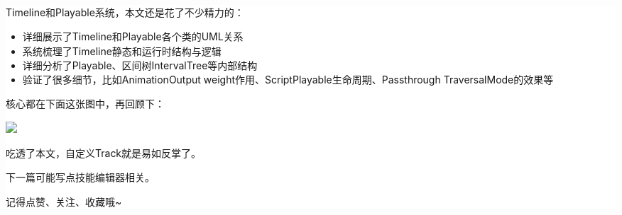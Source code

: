 Timeline和Playable系统，本文还是花了不少精力的：
- 详细展示了Timeline和Playable各个类的UML关系
- 系统梳理了Timeline静态和运行时结构与逻辑
- 详细分析了Playable、区间树IntervalTree等内部结构
- 验证了很多细节，比如AnimationOutput weight作用、ScriptPlayable生命周期、Passthrough TraversalMode的效果等

核心都在下面这张图中，再回顾下：

![](image/Timeline%20Structure%20Comprehensive%20Explanation.png)

吃透了本文，自定义Track就是易如反掌了。

下一篇可能写点技能编辑器相关。

记得点赞、关注、收藏哦~
